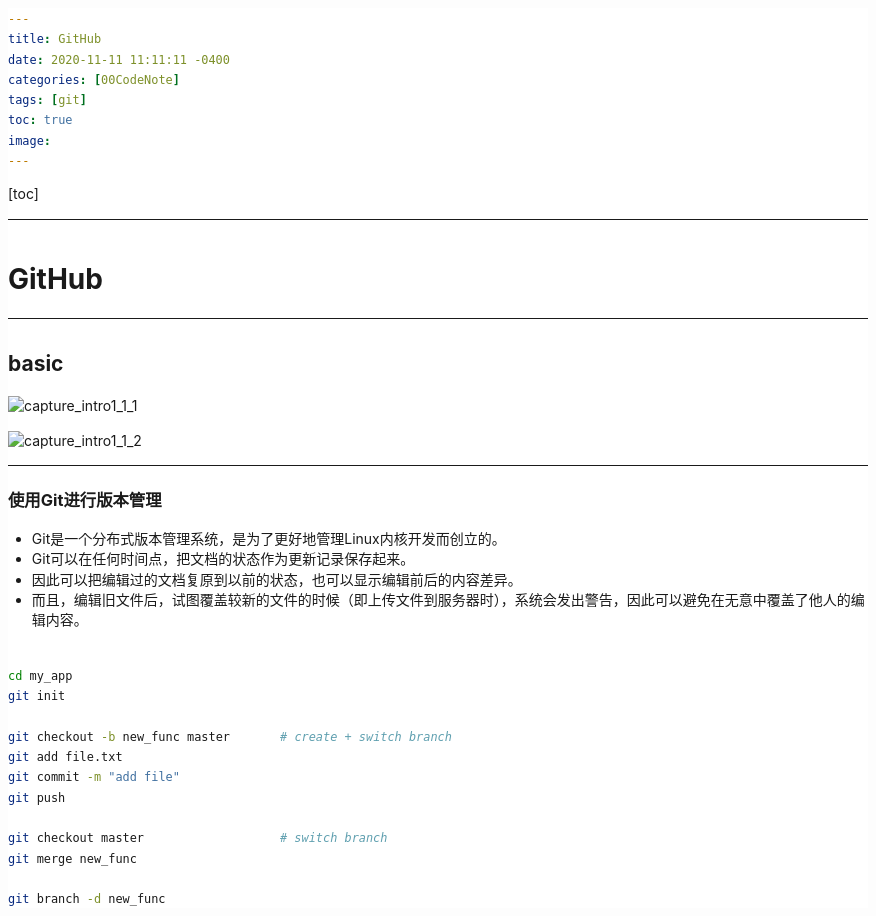 ```yaml
---
title: GitHub
date: 2020-11-11 11:11:11 -0400
categories: [00CodeNote]
tags: [git]
toc: true
image:
---
```


[toc]

---


# GitHub

---


## basic

![capture_intro1_1_1](https://i.imgur.com/Dc8DUNY.png)

![capture_intro1_1_2](https://i.imgur.com/bGCQ53b.png)

---

### 使用Git进行版本管理

- Git是一个分布式版本管理系统，是为了更好地管理Linux内核开发而创立的。
- Git可以在任何时间点，把文档的状态作为更新记录保存起来。
- 因此可以把编辑过的文档复原到以前的状态，也可以显示编辑前后的内容差异。
- 而且，编辑旧文件后，试图覆盖较新的文件的时候（即上传文件到服务器时），系统会发出警告，因此可以避免在无意中覆盖了他人的编辑内容。


```bash

cd my_app
git init

git checkout -b new_func master       # create + switch branch
git add file.txt
git commit -m "add file"
git push

git checkout master                   # switch branch
git merge new_func

git branch -d new_func
```
